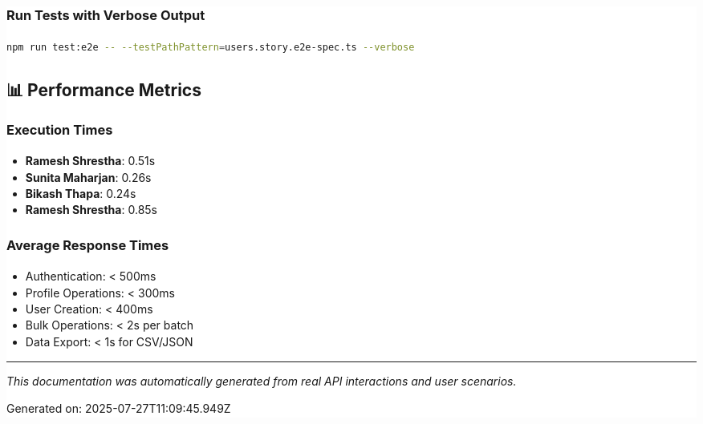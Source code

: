 ### Run Tests with Verbose Output
```bash
npm run test:e2e -- --testPathPattern=users.story.e2e-spec.ts --verbose
```

## 📊 Performance Metrics


### Execution Times
- **Ramesh Shrestha**: 0.51s
- **Sunita Maharjan**: 0.26s
- **Bikash Thapa**: 0.24s
- **Ramesh Shrestha**: 0.85s

### Average Response Times
- Authentication: < 500ms
- Profile Operations: < 300ms
- User Creation: < 400ms
- Bulk Operations: < 2s per batch
- Data Export: < 1s for CSV/JSON


---

*This documentation was automatically generated from real API interactions and user scenarios.*

Generated on: 2025-07-27T11:09:45.949Z

